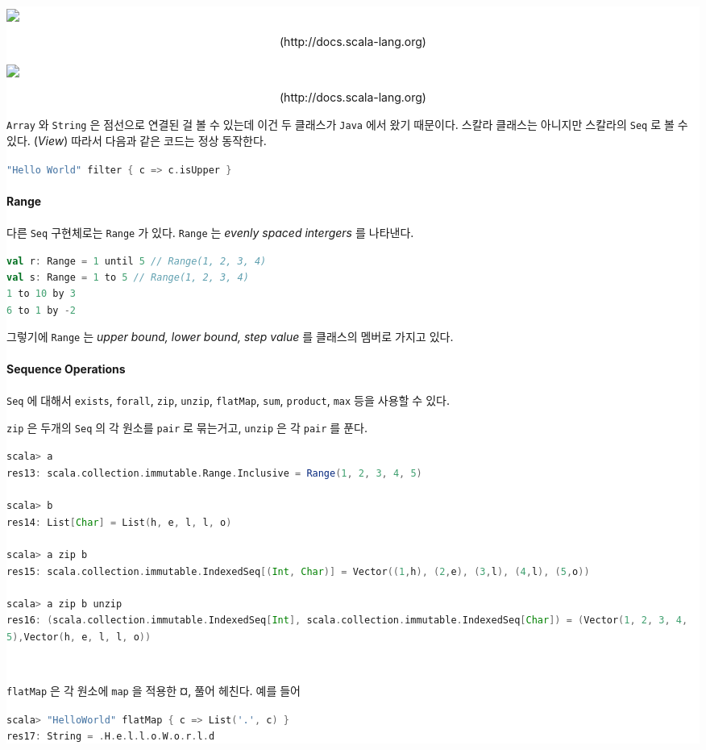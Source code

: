 <a href="http://docs.scala-lang.org/resources/images/collections.png">
<img src="http://docs.scala-lang.org/resources/images/collections.png" align="center" /></a>
<p align="center">(http://docs.scala-lang.org)</p>

<a href="http://docs.scala-lang.org/resources/images/collections.immutable.png">
<img src="http://docs.scala-lang.org/resources/images/collections.immutable.png"  align="center" />
</a>
<p align="center">(http://docs.scala-lang.org)</p>

`Array` 와 `String` 은 점선으로 연결된 걸 볼 수 있는데 이건 두 클래스가 `Java` 에서 왔기 때문이다. 스칼라 클래스는 아니지만 스칼라의 `Seq` 로 볼 수 있다. (*View*) 따라서 다음과 같은 코드는 정상 동작한다.

```scala
"Hello World" filter { c => c.isUpper }
```

#### Range

다른 `Seq` 구현체로는 `Range` 가 있다. `Range` 는 *evenly spaced intergers* 를 나타낸다.

```scala
val r: Range = 1 until 5 // Range(1, 2, 3, 4)
val s: Range = 1 to 5 // Range(1, 2, 3, 4)
1 to 10 by 3
6 to 1 by -2
```

그렇기에 `Range` 는 *upper bound, lower bound, step value* 를 클래스의 멤버로 가지고 있다.

#### Sequence Operations

`Seq` 에 대해서 `exists`, `forall`, `zip`, `unzip`, `flatMap`, `sum`, `product`, `max` 등을 사용할 수 있다.

`zip` 은 두개의 `Seq` 의 각 원소를 `pair` 로 묶는거고, `unzip` 은 각 `pair` 를 푼다.

```scala
scala> a
res13: scala.collection.immutable.Range.Inclusive = Range(1, 2, 3, 4, 5)

scala> b
res14: List[Char] = List(h, e, l, l, o)

scala> a zip b
res15: scala.collection.immutable.IndexedSeq[(Int, Char)] = Vector((1,h), (2,e), (3,l), (4,l), (5,o))

scala> a zip b unzip
res16: (scala.collection.immutable.IndexedSeq[Int], scala.collection.immutable.IndexedSeq[Char]) = (Vector(1, 2, 3, 4, 5),Vector(h, e, l, l, o))
```
<br/>

`flatMap` 은 각 원소에 `map` 을 적용한 ¤, 풀어 헤친다. 예를 들어

```scala
scala> "HelloWorld" flatMap { c => List('.', c) }
res17: String = .H.e.l.l.o.W.o.r.l.d
```
